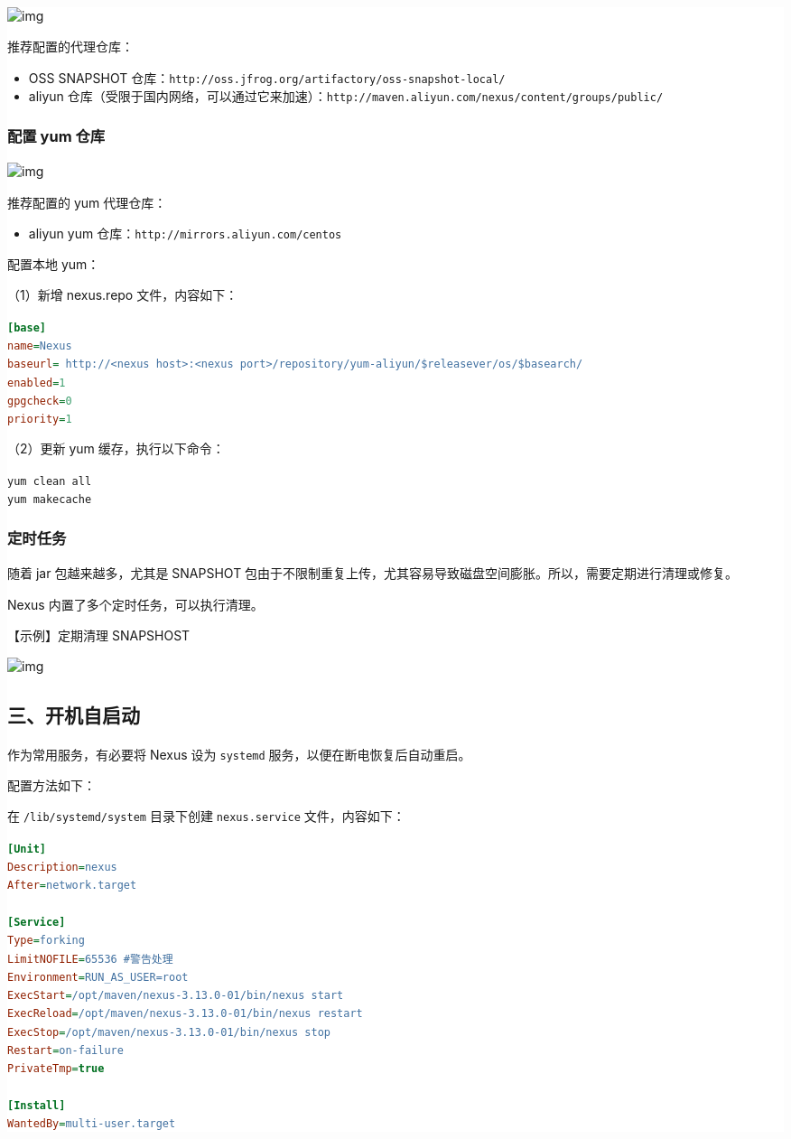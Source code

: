 ![img](https://raw.githubusercontent.com/dunwu/images/dev/snap/20200403165258.png)

推荐配置的代理仓库：

- OSS SNAPSHOT 仓库：`http://oss.jfrog.org/artifactory/oss-snapshot-local/`
- aliyun 仓库（受限于国内网络，可以通过它来加速）：`http://maven.aliyun.com/nexus/content/groups/public/`

### 配置 yum 仓库

![img](https://raw.githubusercontent.com/dunwu/images/dev/snap/20200403201609.png)

推荐配置的 yum 代理仓库：

- aliyun yum 仓库：`http://mirrors.aliyun.com/centos`

配置本地 yum：

（1）新增 nexus.repo 文件，内容如下：

```ini
[base]
name=Nexus
baseurl= http://<nexus host>:<nexus port>/repository/yum-aliyun/$releasever/os/$basearch/
enabled=1
gpgcheck=0
priority=1
```

（2）更新 yum 缓存，执行以下命令：

```shell
yum clean all
yum makecache
```

### 定时任务

随着 jar 包越来越多，尤其是 SNAPSHOT 包由于不限制重复上传，尤其容易导致磁盘空间膨胀。所以，需要定期进行清理或修复。

Nexus 内置了多个定时任务，可以执行清理。

【示例】定期清理 SNAPSHOST

![img](https://raw.githubusercontent.com/dunwu/images/dev/snap/20200403173030.png)

## 三、开机自启动

作为常用服务，有必要将 Nexus 设为 `systemd` 服务，以便在断电恢复后自动重启。

配置方法如下：

在 `/lib/systemd/system` 目录下创建 `nexus.service` 文件，内容如下：

```ini
[Unit]
Description=nexus
After=network.target

[Service]
Type=forking
LimitNOFILE=65536 #警告处理
Environment=RUN_AS_USER=root
ExecStart=/opt/maven/nexus-3.13.0-01/bin/nexus start
ExecReload=/opt/maven/nexus-3.13.0-01/bin/nexus restart
ExecStop=/opt/maven/nexus-3.13.0-01/bin/nexus stop
Restart=on-failure
PrivateTmp=true

[Install]
WantedBy=multi-user.target
```
